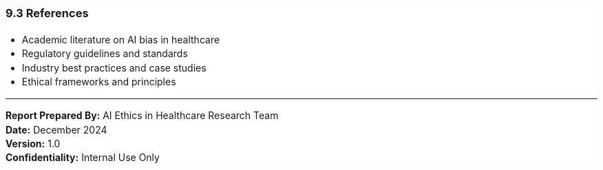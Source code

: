 ### 9.3 References
- Academic literature on AI bias in healthcare
- Regulatory guidelines and standards
- Industry best practices and case studies
- Ethical frameworks and principles

---

**Report Prepared By:** AI Ethics in Healthcare Research Team  
**Date:** December 2024  
**Version:** 1.0  
**Confidentiality:** Internal Use Only 
